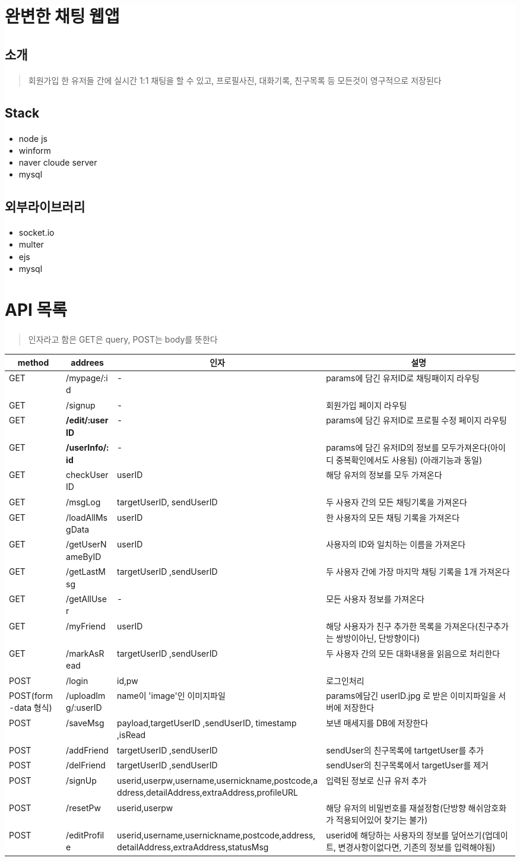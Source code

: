 # 완변한 채팅 웹앱

## 소개

> 회원가입 한 유저들 간에 실시간 1:1 채팅을 할 수 있고, 프로필사진, 대화기록, 친구목록 등 모든것이 영구적으로 저장된다

## Stack

- node js
- winform
- naver cloude server
- mysql

## 외부라이브러리

- socket.io
- multer
- ejs
- mysql

# API 목록

> 인자라고 함은 GET은 query, POST는 body를 뜻한다

| method               | addrees            | 인자                                                                                       | 설명                                                                                             |
| -------------------- | ------------------ | ------------------------------------------------------------------------------------------ | ------------------------------------------------------------------------------------------------ |
| GET                  | /mypage/:id        | -                                                                                          | params에 담긴 유저ID로 채팅패이지 라우팅                                                         |
| GET                  | /signup            | -                                                                                          | 회원가입 페이지 라우팅                                                                           |
| GET                  | **/edit/:userID**  | -                                                                                          | params에 담긴 유저ID로 프로필 수정 페이지 라우팅                                                 |
| GET                  | **/userInfo/:id**  | -                                                                                          | params에 담긴 유저ID의 정보를 모두가져온다(아이디 중복확인에서도 사용됨) (아래기능과 동일)       |
| GET                  | checkUserID        | userID                                                                                     | 해당 유저의 정보를 모두 가져온다                                                                 |
| GET                  | /msgLog            | targetUserID, sendUserID                                                                   | 두 사용자 간의 모든 채팅기록을 가져온다                                                          |
| GET                  | /loadAllMsgData    | userID                                                                                     | 한 사용자의 모든 채팅 기록을 가져온다                                                            |
| GET                  | /getUserNameByID   | userID                                                                                     | 사용자의 ID와 일치하는 이름을 가져온다                                                           |
| GET                  | /getLastMsg        | targetUserID ,sendUserID                                                                   | 두 사용자 간에 가장 마지막 채팅 기록을 1개 가져온다                                              |
| GET                  | /getAllUser        | -                                                                                          | 모든 사용자 정보를 가져온다                                                                      |
| GET                  | /myFriend          | userID                                                                                     | 해당 사용자가 친구 추가한 목록을 가져온다(친구추가는 쌍방이아닌, 단방향이다)                     |
| GET                  | /markAsRead        | targetUserID ,sendUserID                                                                   | 두 사용자 간의 모든 대화내용을 읽음으로 처리한다                                                 |
| POST                 | /login             | id,pw                                                                                      | 로그인처리                                                                                       |
| POST(form-data 형식) | /uploadImg/:userID | name이 'image'인 이미지파일                                                                | params에담긴 userID.jpg 로 받은 이미지파일을 서버에 저장한다                                     |
| POST                 | /saveMsg           | payload,targetUserID ,sendUserID, timestamp ,isRead                                        | 보낸 매세지를 DB에 저장한다                                                                      |
| POST                 | /addFriend         | targetUserID ,sendUserID                                                                   | sendUser의 친구목록에 tartgetUser를 추가                                                         |
| POST                 | /delFriend         | targetUserID ,sendUserID                                                                   | sendUser의 친구목록에서 targetUser를 제거                                                        |
| POST                 | /signUp            | userid,userpw,username,usernickname,postcode,address,detailAddress,extraAddress,profileURL | 입력된 정보로 신규 유저 추가                                                                     |
| POST                 | /resetPw           | userid,userpw                                                                              | 해당 유저의 비밀번호를 재설정함(단방향 해쉬암호화가 적용되어있어 찾기는 불가)                    |
| POST                 | /editProfile       | userid,username,usernickname,postcode,address,detailAddress,extraAddress,statusMsg         | userid에 해당하는 사용자의 정보를 덮어쓰기(업데이트, 변경사항이없다면, 기존의 정보를 입력해야됨) |
